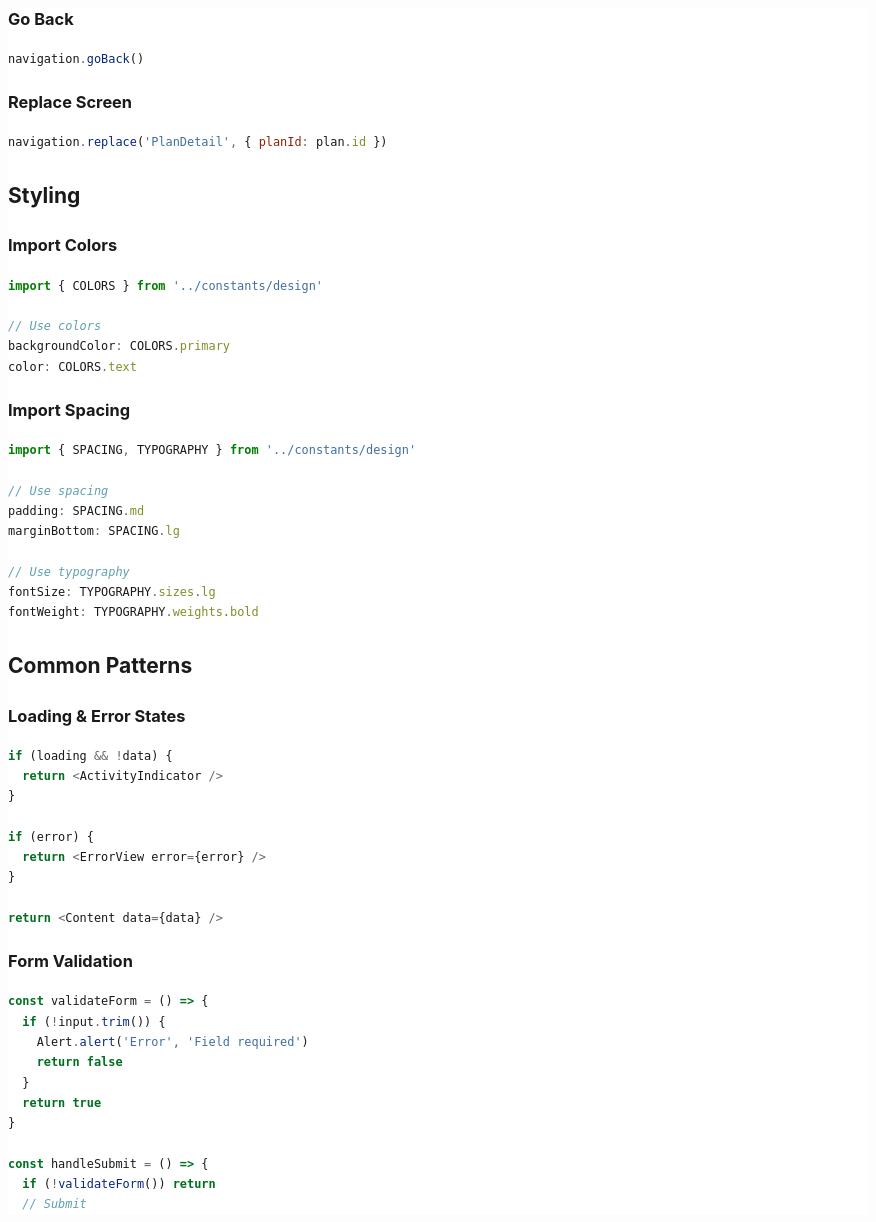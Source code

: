 ### Go Back
```javascript
navigation.goBack()
```

### Replace Screen
```javascript
navigation.replace('PlanDetail', { planId: plan.id })
```

## Styling

### Import Colors
```javascript
import { COLORS } from '../constants/design'

// Use colors
backgroundColor: COLORS.primary
color: COLORS.text
```

### Import Spacing
```javascript
import { SPACING, TYPOGRAPHY } from '../constants/design'

// Use spacing
padding: SPACING.md
marginBottom: SPACING.lg

// Use typography
fontSize: TYPOGRAPHY.sizes.lg
fontWeight: TYPOGRAPHY.weights.bold
```

## Common Patterns

### Loading & Error States
```javascript
if (loading && !data) {
  return <ActivityIndicator />
}

if (error) {
  return <ErrorView error={error} />
}

return <Content data={data} />
```

### Form Validation
```javascript
const validateForm = () => {
  if (!input.trim()) {
    Alert.alert('Error', 'Field required')
    return false
  }
  return true
}

const handleSubmit = () => {
  if (!validateForm()) return
  // Submit
```